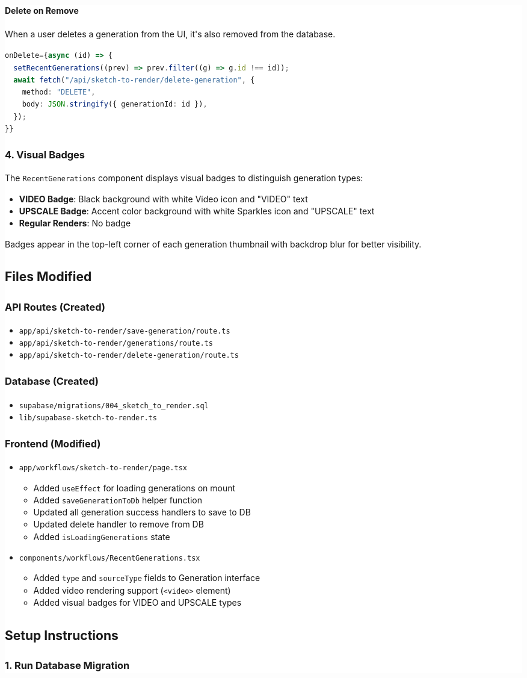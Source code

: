 #### Delete on Remove
When a user deletes a generation from the UI, it's also removed from the database.

```typescript
onDelete={async (id) => {
  setRecentGenerations((prev) => prev.filter((g) => g.id !== id));
  await fetch("/api/sketch-to-render/delete-generation", {
    method: "DELETE",
    body: JSON.stringify({ generationId: id }),
  });
}}
```

### 4. Visual Badges

The `RecentGenerations` component displays visual badges to distinguish generation types:

- **VIDEO Badge**: Black background with white Video icon and "VIDEO" text
- **UPSCALE Badge**: Accent color background with white Sparkles icon and "UPSCALE" text
- **Regular Renders**: No badge

Badges appear in the top-left corner of each generation thumbnail with backdrop blur for better visibility.

## Files Modified

### API Routes (Created)
- `app/api/sketch-to-render/save-generation/route.ts`
- `app/api/sketch-to-render/generations/route.ts`
- `app/api/sketch-to-render/delete-generation/route.ts`

### Database (Created)
- `supabase/migrations/004_sketch_to_render.sql`
- `lib/supabase-sketch-to-render.ts`

### Frontend (Modified)
- `app/workflows/sketch-to-render/page.tsx`
  - Added `useEffect` for loading generations on mount
  - Added `saveGenerationToDb` helper function
  - Updated all generation success handlers to save to DB
  - Updated delete handler to remove from DB
  - Added `isLoadingGenerations` state

- `components/workflows/RecentGenerations.tsx`
  - Added `type` and `sourceType` fields to Generation interface
  - Added video rendering support (`<video>` element)
  - Added visual badges for VIDEO and UPSCALE types

## Setup Instructions

### 1. Run Database Migration
